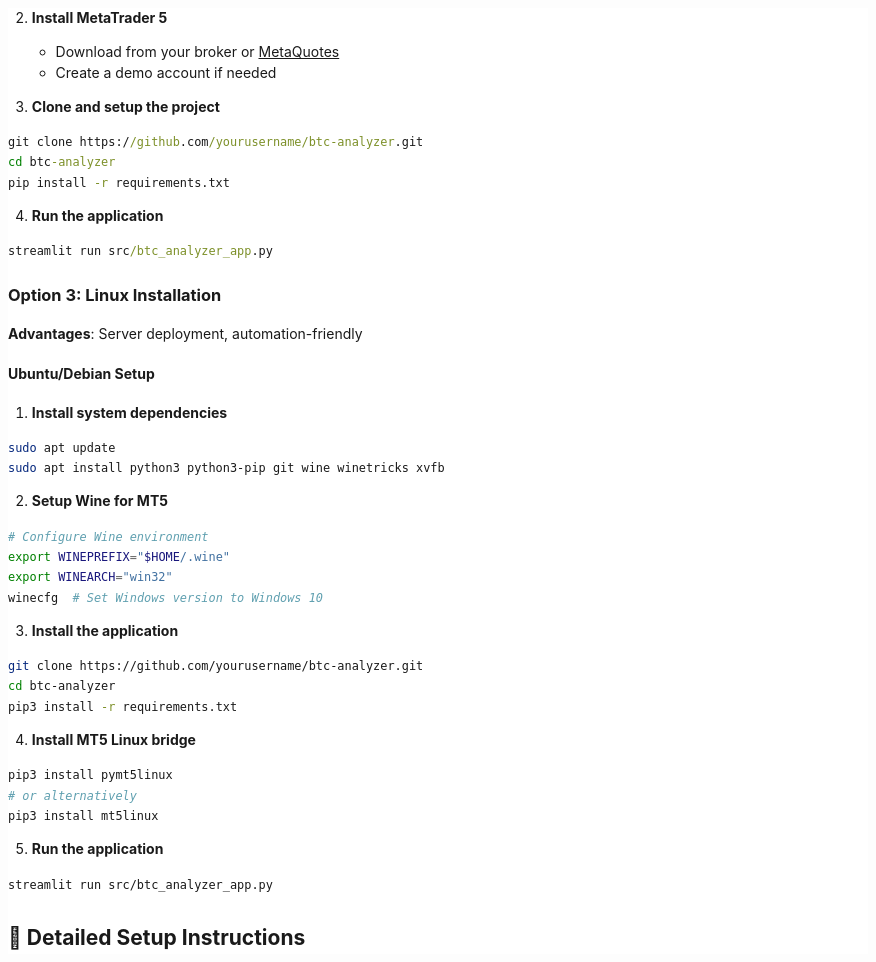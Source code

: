 2. **Install MetaTrader 5**
   - Download from your broker or [MetaQuotes](https://www.metatrader5.com/)
   - Create a demo account if needed

3. **Clone and setup the project**
```cmd
git clone https://github.com/yourusername/btc-analyzer.git
cd btc-analyzer
pip install -r requirements.txt
```

4. **Run the application**
```cmd
streamlit run src/btc_analyzer_app.py
```

### Option 3: Linux Installation

**Advantages**: Server deployment, automation-friendly

#### Ubuntu/Debian Setup

1. **Install system dependencies**
```bash
sudo apt update
sudo apt install python3 python3-pip git wine winetricks xvfb
```

2. **Setup Wine for MT5**
```bash
# Configure Wine environment
export WINEPREFIX="$HOME/.wine"
export WINEARCH="win32"
winecfg  # Set Windows version to Windows 10
```

3. **Install the application**
```bash
git clone https://github.com/yourusername/btc-analyzer.git
cd btc-analyzer
pip3 install -r requirements.txt
```

4. **Install MT5 Linux bridge**
```bash
pip3 install pymt5linux
# or alternatively
pip3 install mt5linux
```

5. **Run the application**
```bash
streamlit run src/btc_analyzer_app.py
```

## 🔧 Detailed Setup Instructions
